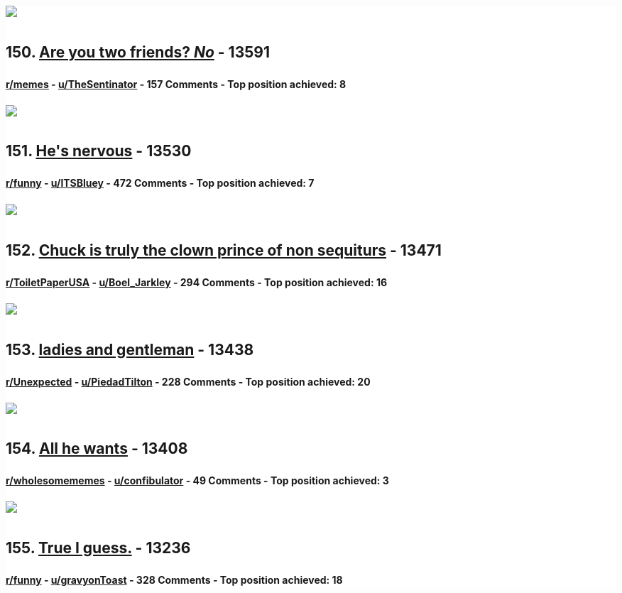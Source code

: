 <a href="https://www.reddit.com/gallery/p1nzph"><img src="https://a.thumbs.redditmedia.com/qpasgctmunNvGPFgUbPMr9NubIF7u_i0JKsxE2ggFt8.jpg"></img></a>

## 150. [Are you two friends? *No*](http://reddit.com/r/memes/comments/p1its9/are_you_two_friends_no/) - 13591
#### [r/memes](http://reddit.com/r/memes) - [u/TheSentinator](http://reddit.com/u/TheSentinator) - 157 Comments - Top position achieved: 8

<a href="https://i.redd.it/97coqixbugg71.jpg"><img src="https://b.thumbs.redditmedia.com/zVjd2L1Hhzuoncl8MxSqIhI5TgImpdhrelO1cynRbdo.jpg"></img></a>

## 151. [He's nervous](http://reddit.com/r/funny/comments/p1fncq/hes_nervous/) - 13530
#### [r/funny](http://reddit.com/r/funny) - [u/lTSBluey](http://reddit.com/u/lTSBluey) - 472 Comments - Top position achieved: 7

<a href="https://v.redd.it/pelrc774tfg71"><img src="https://b.thumbs.redditmedia.com/I0Mes_cnE6VeXBTWKkfsRu3IVM9LqJKkarJ3L3Ils_o.jpg"></img></a>

## 152. [Chuck is truly the clown prince of non sequiturs](http://reddit.com/r/ToiletPaperUSA/comments/p1niks/chuck_is_truly_the_clown_prince_of_non_sequiturs/) - 13471
#### [r/ToiletPaperUSA](http://reddit.com/r/ToiletPaperUSA) - [u/Boel_Jarkley](http://reddit.com/u/Boel_Jarkley) - 294 Comments - Top position achieved: 16

<a href="https://i.redd.it/cls0x195qig71.jpg"><img src="https://b.thumbs.redditmedia.com/SPE_Ho6ytcbEVgc6xC1B5AXT7SgEprQtRdpwtWzU2Ws.jpg"></img></a>

## 153. [ladies and gentleman](http://reddit.com/r/Unexpected/comments/p1gzd4/ladies_and_gentleman/) - 13438
#### [r/Unexpected](http://reddit.com/r/Unexpected) - [u/PiedadTilton](http://reddit.com/u/PiedadTilton) - 228 Comments - Top position achieved: 20

<a href="https://v.redd.it/5ipcb0gn7gg71"><img src="https://b.thumbs.redditmedia.com/RTUKxn0E6rZd0_nzPPNsDmFv0ko6jrk1G3gKYHKSOBk.jpg"></img></a>

## 154. [All he wants](http://reddit.com/r/wholesomememes/comments/p1xcgl/all_he_wants/) - 13408
#### [r/wholesomememes](http://reddit.com/r/wholesomememes) - [u/confibulator](http://reddit.com/u/confibulator) - 49 Comments - Top position achieved: 3

<a href="https://i.imgur.com/61LE1a6.jpg"><img src="https://b.thumbs.redditmedia.com/FvKMmyAaQLYx1OuJtlF1bhQnAesGpFUKplLmDXJHbKg.jpg"></img></a>

## 155. [True I guess.](http://reddit.com/r/funny/comments/p20sf0/true_i_guess/) - 13236
#### [r/funny](http://reddit.com/r/funny) - [u/gravyonToast](http://reddit.com/u/gravyonToast) - 328 Comments - Top position achieved: 18
